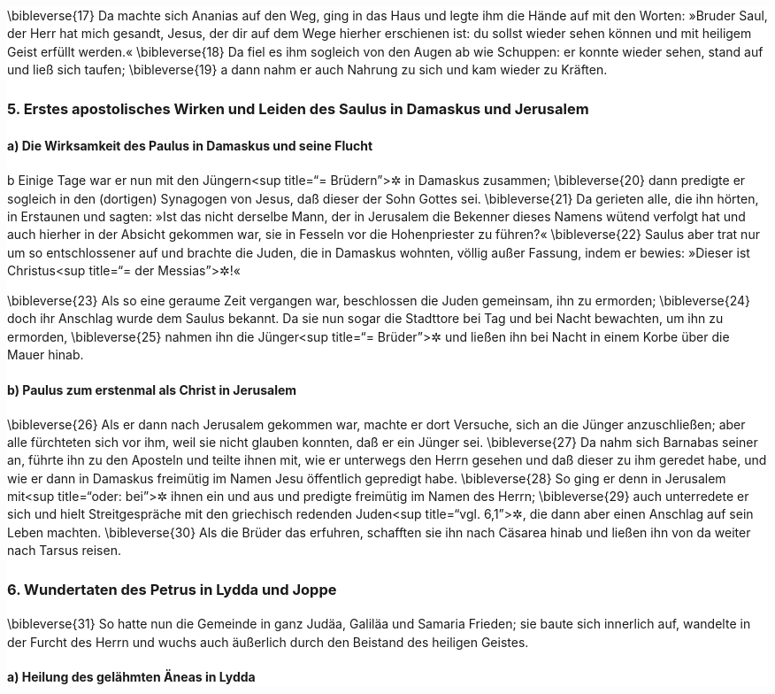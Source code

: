 \bibleverse{17} Da machte sich Ananias auf den Weg, ging in das Haus und legte ihm die Hände auf mit den Worten: »Bruder Saul, der Herr hat mich gesandt, Jesus, der dir auf dem Wege hierher erschienen ist: du sollst wieder sehen können und mit heiligem Geist erfüllt werden.«
\bibleverse{18} Da fiel es ihm sogleich von den Augen ab wie Schuppen: er konnte wieder sehen, stand auf und ließ sich taufen;
\bibleverse{19} a dann nahm er auch Nahrung zu sich und kam wieder zu Kräften.

### 5. Erstes apostolisches Wirken und Leiden des Saulus in Damaskus und Jerusalem

#### a) Die Wirksamkeit des Paulus in Damaskus und seine Flucht

b Einige Tage war er nun mit den Jüngern<sup title=“= Brüdern”>&#x2732;</sup> in Damaskus zusammen;
\bibleverse{20} dann predigte er sogleich in den (dortigen) Synagogen von Jesus, daß dieser der Sohn Gottes sei.
\bibleverse{21} Da gerieten alle, die ihn hörten, in Erstaunen und sagten: »Ist das nicht derselbe Mann, der in Jerusalem die Bekenner dieses Namens wütend verfolgt hat und auch hierher in der Absicht gekommen war, sie in Fesseln vor die Hohenpriester zu führen?«
\bibleverse{22} Saulus aber trat nur um so entschlossener auf und brachte die Juden, die in Damaskus wohnten, völlig außer Fassung, indem er bewies: »Dieser ist Christus<sup title=“= der Messias”>&#x2732;</sup>!«

\bibleverse{23} Als so eine geraume Zeit vergangen war, beschlossen die Juden gemeinsam, ihn zu ermorden;
\bibleverse{24} doch ihr Anschlag wurde dem Saulus bekannt. Da sie nun sogar die Stadttore bei Tag und bei Nacht bewachten, um ihn zu ermorden,
\bibleverse{25} nahmen ihn die Jünger<sup title=“= Brüder”>&#x2732;</sup> und ließen ihn bei Nacht in einem Korbe über die Mauer hinab.

#### b) Paulus zum erstenmal als Christ in Jerusalem

\bibleverse{26} Als er dann nach Jerusalem gekommen war, machte er dort Versuche, sich an die Jünger anzuschließen; aber alle fürchteten sich vor ihm, weil sie nicht glauben konnten, daß er ein Jünger sei.
\bibleverse{27} Da nahm sich Barnabas seiner an, führte ihn zu den Aposteln und teilte ihnen mit, wie er unterwegs den Herrn gesehen und daß dieser zu ihm geredet habe, und wie er dann in Damaskus freimütig im Namen Jesu öffentlich gepredigt habe.
\bibleverse{28} So ging er denn in Jerusalem mit<sup title=“oder: bei”>&#x2732;</sup> ihnen ein und aus und predigte freimütig im Namen des Herrn;
\bibleverse{29} auch unterredete er sich und hielt Streitgespräche mit den griechisch redenden Juden<sup title=“vgl. 6,1”>&#x2732;</sup>, die dann aber einen Anschlag auf sein Leben machten.
\bibleverse{30} Als die Brüder das erfuhren, schafften sie ihn nach Cäsarea hinab und ließen ihn von da weiter nach Tarsus reisen.

### 6. Wundertaten des Petrus in Lydda und Joppe

\bibleverse{31} So hatte nun die Gemeinde in ganz Judäa, Galiläa und Samaria Frieden; sie baute sich innerlich auf, wandelte in der Furcht des Herrn und wuchs auch äußerlich durch den Beistand des heiligen Geistes.

#### a) Heilung des gelähmten Äneas in Lydda
